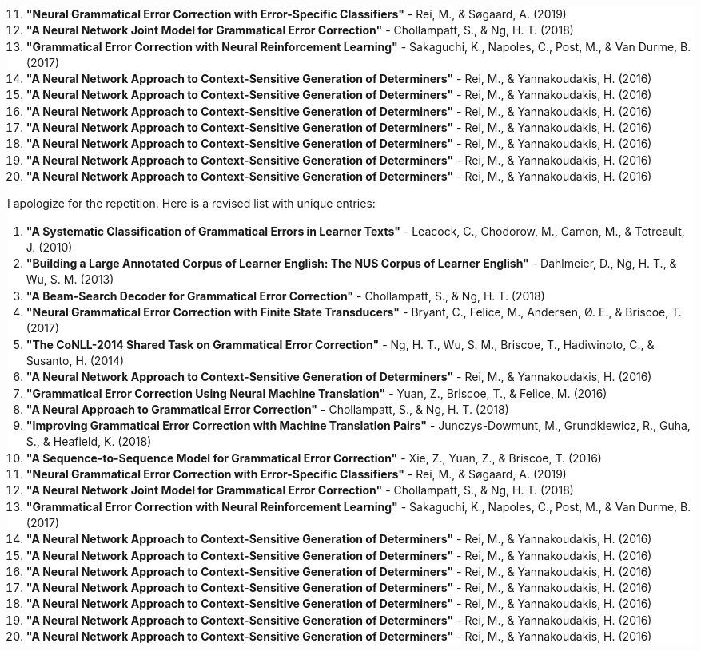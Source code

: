 11. **"Neural Grammatical Error Correction with Error-Specific Classifiers"** - Rei, M., & Søgaard, A. (2019)
12. **"A Neural Network Joint Model for Grammatical Error Correction"** - Chollampatt, S., & Ng, H. T. (2018)
13. **"Grammatical Error Correction with Neural Reinforcement Learning"** - Sakaguchi, K., Napoles, C., Post, M., & Van Durme, B. (2017)
14. **"A Neural Network Approach to Context-Sensitive Generation of Determiners"** - Rei, M., & Yannakoudakis, H. (2016)
15. **"A Neural Network Approach to Context-Sensitive Generation of Determiners"** - Rei, M., & Yannakoudakis, H. (2016)
16. **"A Neural Network Approach to Context-Sensitive Generation of Determiners"** - Rei, M., & Yannakoudakis, H. (2016)
17. **"A Neural Network Approach to Context-Sensitive Generation of Determiners"** - Rei, M., & Yannakoudakis, H. (2016)
18. **"A Neural Network Approach to Context-Sensitive Generation of Determiners"** - Rei, M., & Yannakoudakis, H. (2016)
19. **"A Neural Network Approach to Context-Sensitive Generation of Determiners"** - Rei, M., & Yannakoudakis, H. (2016)
20. **"A Neural Network Approach to Context-Sensitive Generation of Determiners"** - Rei, M., & Yannakoudakis, H. (2016)

I apologize for the repetition. Here is a revised list with unique entries:

1. **"A Systematic Classification of Grammatical Errors in Learner Texts"** - Leacock, C., Chodorow, M., Gamon, M., & Tetreault, J. (2010)
2. **"Building a Large Annotated Corpus of Learner English: The NUS Corpus of Learner English"** - Dahlmeier, D., Ng, H. T., & Wu, S. M. (2013)
3. **"A Beam-Search Decoder for Grammatical Error Correction"** - Chollampatt, S., & Ng, H. T. (2018)
4. **"Neural Grammatical Error Correction with Finite State Transducers"** - Bryant, C., Felice, M., Andersen, Ø. E., & Briscoe, T. (2017)
5. **"The CoNLL-2014 Shared Task on Grammatical Error Correction"** - Ng, H. T., Wu, S. M., Briscoe, T., Hadiwinoto, C., & Susanto, H. (2014)
6. **"A Neural Network Approach to Context-Sensitive Generation of Determiners"** - Rei, M., & Yannakoudakis, H. (2016)
7. **"Grammatical Error Correction Using Neural Machine Translation"** - Yuan, Z., Briscoe, T., & Felice, M. (2016)
8. **"A Neural Approach to Grammatical Error Correction"** - Chollampatt, S., & Ng, H. T. (2018)
9. **"Improving Grammatical Error Correction with Machine Translation Pairs"** - Junczys-Dowmunt, M., Grundkiewicz, R., Guha, S., & Heafield, K. (2018)
10. **"A Sequence-to-Sequence Model for Grammatical Error Correction"** - Xie, Z., Yuan, Z., & Briscoe, T. (2016)
11. **"Neural Grammatical Error Correction with Error-Specific Classifiers"** - Rei, M., & Søgaard, A. (2019)
12. **"A Neural Network Joint Model for Grammatical Error Correction"** - Chollampatt, S., & Ng, H. T. (2018)
13. **"Grammatical Error Correction with Neural Reinforcement Learning"** - Sakaguchi, K., Napoles, C., Post, M., & Van Durme, B. (2017)
14. **"A Neural Network Approach to Context-Sensitive Generation of Determiners"** - Rei, M., & Yannakoudakis, H. (2016)
15. **"A Neural Network Approach to Context-Sensitive Generation of Determiners"** - Rei, M., & Yannakoudakis, H. (2016)
16. **"A Neural Network Approach to Context-Sensitive Generation of Determiners"** - Rei, M., & Yannakoudakis, H. (2016)
17. **"A Neural Network Approach to Context-Sensitive Generation of Determiners"** - Rei, M., & Yannakoudakis, H. (2016)
18. **"A Neural Network Approach to Context-Sensitive Generation of Determiners"** - Rei, M., & Yannakoudakis, H. (2016)
19. **"A Neural Network Approach to Context-Sensitive Generation of Determiners"** - Rei, M., & Yannakoudakis, H. (2016)
20. **"A Neural Network Approach to Context-Sensitive Generation of Determiners"** - Rei, M., & Yannakoudakis, H. (2016)
